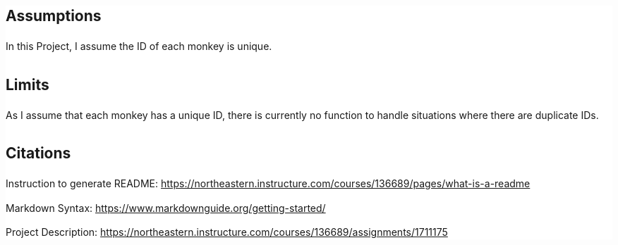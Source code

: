 ## Assumptions
In this Project, I assume the ID of each monkey is unique.

## Limits
As I assume that each monkey has a unique ID, there is currently no function to handle situations where there are duplicate IDs.


## Citations
Instruction to generate README: https://northeastern.instructure.com/courses/136689/pages/what-is-a-readme

Markdown Syntax: https://www.markdownguide.org/getting-started/

Project Description: https://northeastern.instructure.com/courses/136689/assignments/1711175